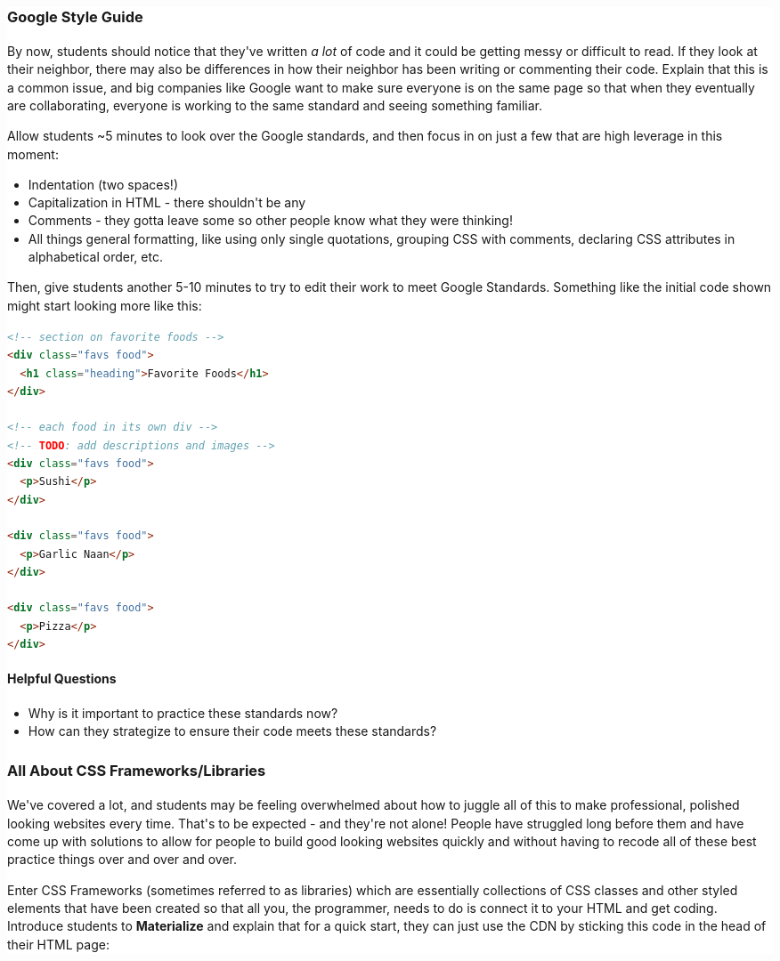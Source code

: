### Google Style Guide

By now, students should notice that they've written _a lot_ of code and it could be getting messy or difficult to read. If they look at their neighbor, there may also be differences in how their neighbor has been writing or commenting their code. Explain that this is a common issue, and big companies like Google want to make sure everyone is on the same page so that when they eventually are collaborating, everyone is working to the same standard and seeing something familiar.

Allow students ~5 minutes to look over the Google standards, and then focus in on just a few that are high leverage in this moment:

* Indentation (two spaces!)
* Capitalization in HTML - there shouldn't be any
* Comments - they gotta leave some so other people know what they were thinking!
* All things general formatting, like using only single quotations, grouping CSS with comments, declaring CSS attributes in alphabetical order, etc.

Then, give students another 5-10 minutes to try to edit their work to meet Google Standards. Something like the initial code shown might start looking more like this:

```html
<!-- section on favorite foods -->
<div class="favs food">
  <h1 class="heading">Favorite Foods</h1>
</div>

<!-- each food in its own div -->
<!-- TODO: add descriptions and images -->
<div class="favs food">
  <p>Sushi</p>
</div>

<div class="favs food">
  <p>Garlic Naan</p>
</div>

<div class="favs food">
  <p>Pizza</p>
</div>
```

#### Helpful Questions
* Why is it important to practice these standards now?
* How can they strategize to ensure their code meets these standards?

### All About CSS Frameworks/Libraries

We've covered a lot, and students may be feeling overwhelmed about how to juggle all of this to make professional, polished looking websites every time. That's to be expected - and they're not alone! People have struggled long before them and have come up with solutions to allow for people to build good looking websites quickly and without having to recode all of these best practice things over and over and over.

Enter CSS Frameworks (sometimes referred to as libraries) which are essentially collections of CSS classes and other styled elements that have been created so that all you, the programmer, needs to do is connect it to your HTML and get coding. Introduce students to **Materialize** and explain that for a quick start, they can just use the CDN by sticking this code in the head of their HTML page:
